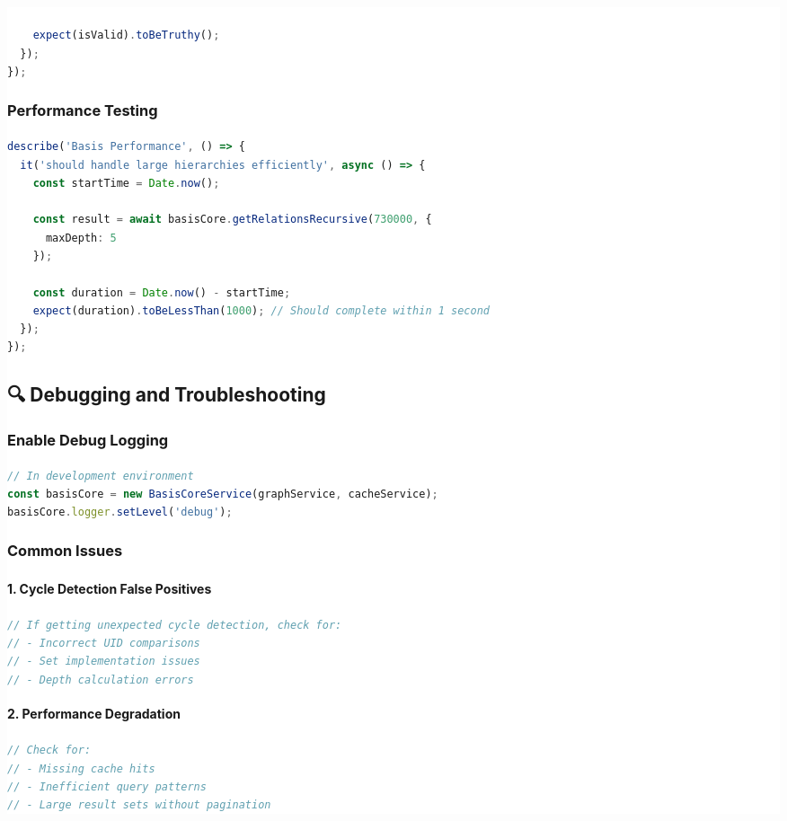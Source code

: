 ```typescript
    
    expect(isValid).toBeTruthy();
  });
});
```

### Performance Testing

```typescript
describe('Basis Performance', () => {
  it('should handle large hierarchies efficiently', async () => {
    const startTime = Date.now();
    
    const result = await basisCore.getRelationsRecursive(730000, {
      maxDepth: 5
    });
    
    const duration = Date.now() - startTime;
    expect(duration).toBeLessThan(1000); // Should complete within 1 second
  });
});
```

## 🔍 Debugging and Troubleshooting

### Enable Debug Logging

```typescript
// In development environment
const basisCore = new BasisCoreService(graphService, cacheService);
basisCore.logger.setLevel('debug');
```

### Common Issues

#### 1. Cycle Detection False Positives

```typescript
// If getting unexpected cycle detection, check for:
// - Incorrect UID comparisons
// - Set implementation issues
// - Depth calculation errors
```

#### 2. Performance Degradation

```typescript
// Check for:
// - Missing cache hits
// - Inefficient query patterns  
// - Large result sets without pagination
```
